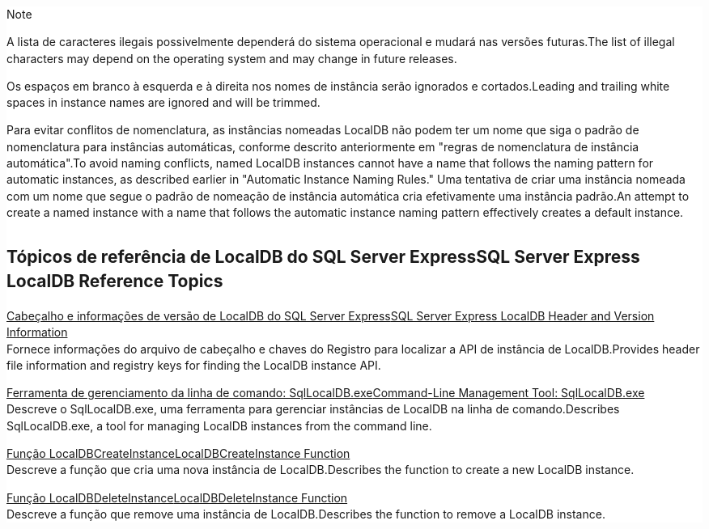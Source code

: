 > [!NOTE]  
>  <span data-ttu-id="98701-154">A lista de caracteres ilegais possivelmente dependerá do sistema operacional e mudará nas versões futuras.</span><span class="sxs-lookup"><span data-stu-id="98701-154">The list of illegal characters may depend on the operating system and may change in future releases.</span></span>  
  
 <span data-ttu-id="98701-155">Os espaços em branco à esquerda e à direita nos nomes de instância serão ignorados e cortados.</span><span class="sxs-lookup"><span data-stu-id="98701-155">Leading and trailing white spaces in instance names are ignored and will be trimmed.</span></span>  
  
 <span data-ttu-id="98701-156">Para evitar conflitos de nomenclatura, as instâncias nomeadas LocalDB não podem ter um nome que siga o padrão de nomenclatura para instâncias automáticas, conforme descrito anteriormente em "regras de nomenclatura de instância automática".</span><span class="sxs-lookup"><span data-stu-id="98701-156">To avoid naming conflicts, named LocalDB instances cannot have a name that follows the naming pattern for automatic instances, as described earlier in "Automatic Instance Naming Rules."</span></span> <span data-ttu-id="98701-157">Uma tentativa de criar uma instância nomeada com um nome que segue o padrão de nomeação de instância automática cria efetivamente uma instância padrão.</span><span class="sxs-lookup"><span data-stu-id="98701-157">An attempt to create a named instance with a name that follows the automatic instance naming pattern effectively creates a default instance.</span></span>  
  
## <a name="sql-server-express-localdb-reference-topics"></a><span data-ttu-id="98701-158">Tópicos de referência de LocalDB do SQL Server Express</span><span class="sxs-lookup"><span data-stu-id="98701-158">SQL Server Express LocalDB Reference Topics</span></span>  
 [<span data-ttu-id="98701-159">Cabeçalho e informações de versão de LocalDB do SQL Server Express</span><span class="sxs-lookup"><span data-stu-id="98701-159">SQL Server Express LocalDB Header and Version Information</span></span>](sql-server-express-localdb-header-and-version-information.md)  
 <span data-ttu-id="98701-160">Fornece informações do arquivo de cabeçalho e chaves do Registro para localizar a API de instância de LocalDB.</span><span class="sxs-lookup"><span data-stu-id="98701-160">Provides header file information and registry keys for finding the LocalDB instance API.</span></span>  
  
 [<span data-ttu-id="98701-161">Ferramenta de gerenciamento da linha de comando: SqlLocalDB.exe</span><span class="sxs-lookup"><span data-stu-id="98701-161">Command-Line Management Tool: SqlLocalDB.exe</span></span>](command-line-management-tool-sqllocaldb-exe.md)  
 <span data-ttu-id="98701-162">Descreve o SqlLocalDB.exe, uma ferramenta para gerenciar instâncias de LocalDB na linha de comando.</span><span class="sxs-lookup"><span data-stu-id="98701-162">Describes SqlLocalDB.exe, a tool for managing LocalDB instances from the command line.</span></span>  
  
 [<span data-ttu-id="98701-163">Função LocalDBCreateInstance</span><span class="sxs-lookup"><span data-stu-id="98701-163">LocalDBCreateInstance Function</span></span>](localdbcreateinstance-function.md)  
 <span data-ttu-id="98701-164">Descreve a função que cria uma nova instância de LocalDB.</span><span class="sxs-lookup"><span data-stu-id="98701-164">Describes the function to create a new LocalDB instance.</span></span>  
  
 [<span data-ttu-id="98701-165">Função LocalDBDeleteInstance</span><span class="sxs-lookup"><span data-stu-id="98701-165">LocalDBDeleteInstance Function</span></span>](localdbdeleteinstance-function.md)  
 <span data-ttu-id="98701-166">Descreve a função que remove uma instância de LocalDB.</span><span class="sxs-lookup"><span data-stu-id="98701-166">Describes the function to remove a LocalDB instance.</span></span>  
  